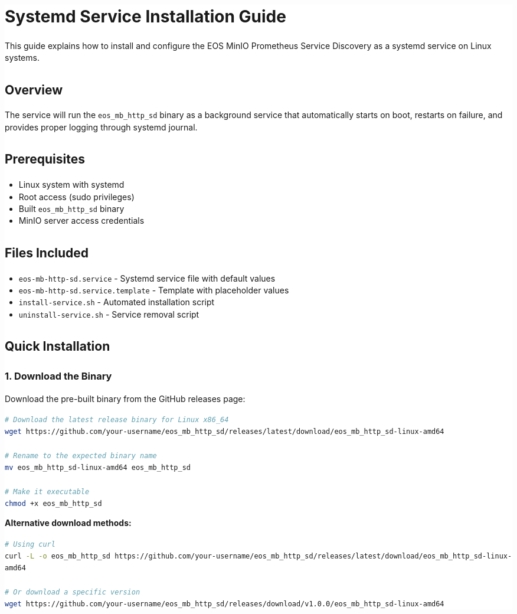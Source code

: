 # Systemd Service Installation Guide

This guide explains how to install and configure the EOS MinIO Prometheus Service Discovery as a systemd service on Linux systems.

## Overview

The service will run the `eos_mb_http_sd` binary as a background service that automatically starts on boot, restarts on failure, and provides proper logging through systemd journal.

## Prerequisites

- Linux system with systemd
- Root access (sudo privileges)
- Built `eos_mb_http_sd` binary
- MinIO server access credentials

## Files Included

- `eos-mb-http-sd.service` - Systemd service file with default values
- `eos-mb-http-sd.service.template` - Template with placeholder values
- `install-service.sh` - Automated installation script
- `uninstall-service.sh` - Service removal script

## Quick Installation

### 1. Download the Binary

Download the pre-built binary from the GitHub releases page:

```bash
# Download the latest release binary for Linux x86_64
wget https://github.com/your-username/eos_mb_http_sd/releases/latest/download/eos_mb_http_sd-linux-amd64

# Rename to the expected binary name
mv eos_mb_http_sd-linux-amd64 eos_mb_http_sd

# Make it executable
chmod +x eos_mb_http_sd
```

**Alternative download methods:**

```bash
# Using curl
curl -L -o eos_mb_http_sd https://github.com/your-username/eos_mb_http_sd/releases/latest/download/eos_mb_http_sd-linux-amd64

# Or download a specific version
wget https://github.com/your-username/eos_mb_http_sd/releases/download/v1.0.0/eos_mb_http_sd-linux-amd64
```
